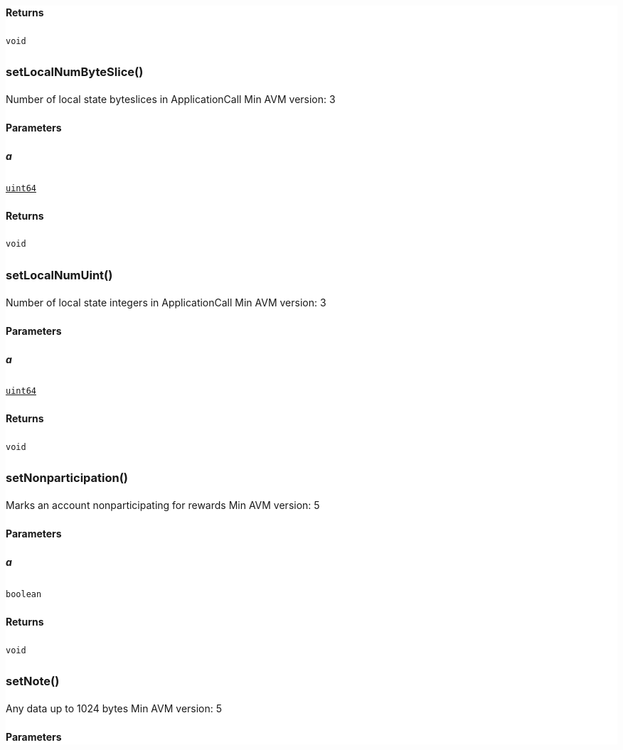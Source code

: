 #### Returns

`void`

### setLocalNumByteSlice()

Number of local state byteslices in ApplicationCall
Min AVM version: 3

#### Parameters

##### a

[`uint64`](../../index/type-aliases/uint64.md)

#### Returns

`void`

### setLocalNumUint()

Number of local state integers in ApplicationCall
Min AVM version: 3

#### Parameters

##### a

[`uint64`](../../index/type-aliases/uint64.md)

#### Returns

`void`

### setNonparticipation()

Marks an account nonparticipating for rewards
Min AVM version: 5

#### Parameters

##### a

`boolean`

#### Returns

`void`

### setNote()

Any data up to 1024 bytes
Min AVM version: 5

#### Parameters
